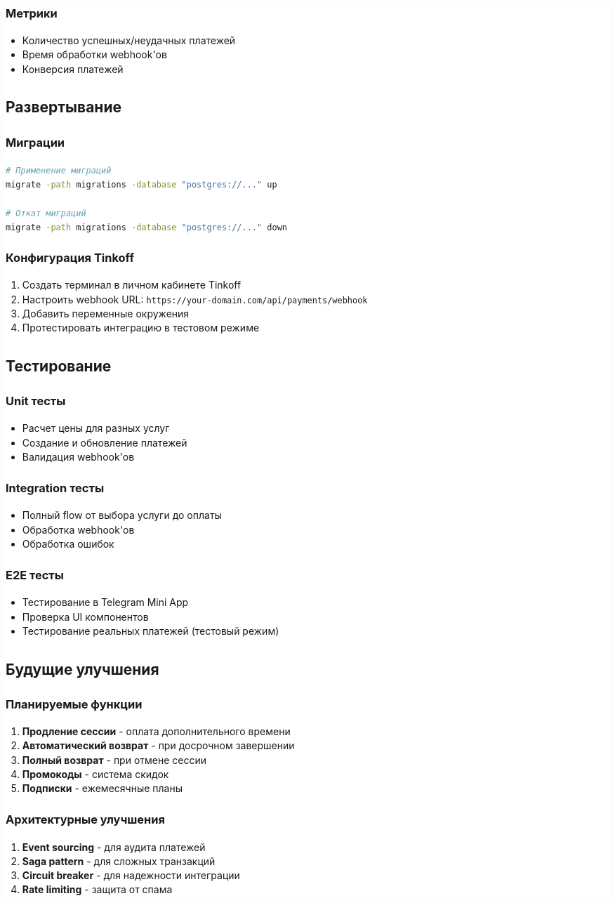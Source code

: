 ### Метрики
- Количество успешных/неудачных платежей
- Время обработки webhook'ов
- Конверсия платежей

## Развертывание

### Миграции
```bash
# Применение миграций
migrate -path migrations -database "postgres://..." up

# Откат миграций
migrate -path migrations -database "postgres://..." down
```

### Конфигурация Tinkoff
1. Создать терминал в личном кабинете Tinkoff
2. Настроить webhook URL: `https://your-domain.com/api/payments/webhook`
3. Добавить переменные окружения
4. Протестировать интеграцию в тестовом режиме

## Тестирование

### Unit тесты
- Расчет цены для разных услуг
- Создание и обновление платежей
- Валидация webhook'ов

### Integration тесты
- Полный flow от выбора услуги до оплаты
- Обработка webhook'ов
- Обработка ошибок

### E2E тесты
- Тестирование в Telegram Mini App
- Проверка UI компонентов
- Тестирование реальных платежей (тестовый режим)

## Будущие улучшения

### Планируемые функции
1. **Продление сессии** - оплата дополнительного времени
2. **Автоматический возврат** - при досрочном завершении
3. **Полный возврат** - при отмене сессии
4. **Промокоды** - система скидок
5. **Подписки** - ежемесячные планы

### Архитектурные улучшения
1. **Event sourcing** - для аудита платежей
2. **Saga pattern** - для сложных транзакций
3. **Circuit breaker** - для надежности интеграции
4. **Rate limiting** - защита от спама 